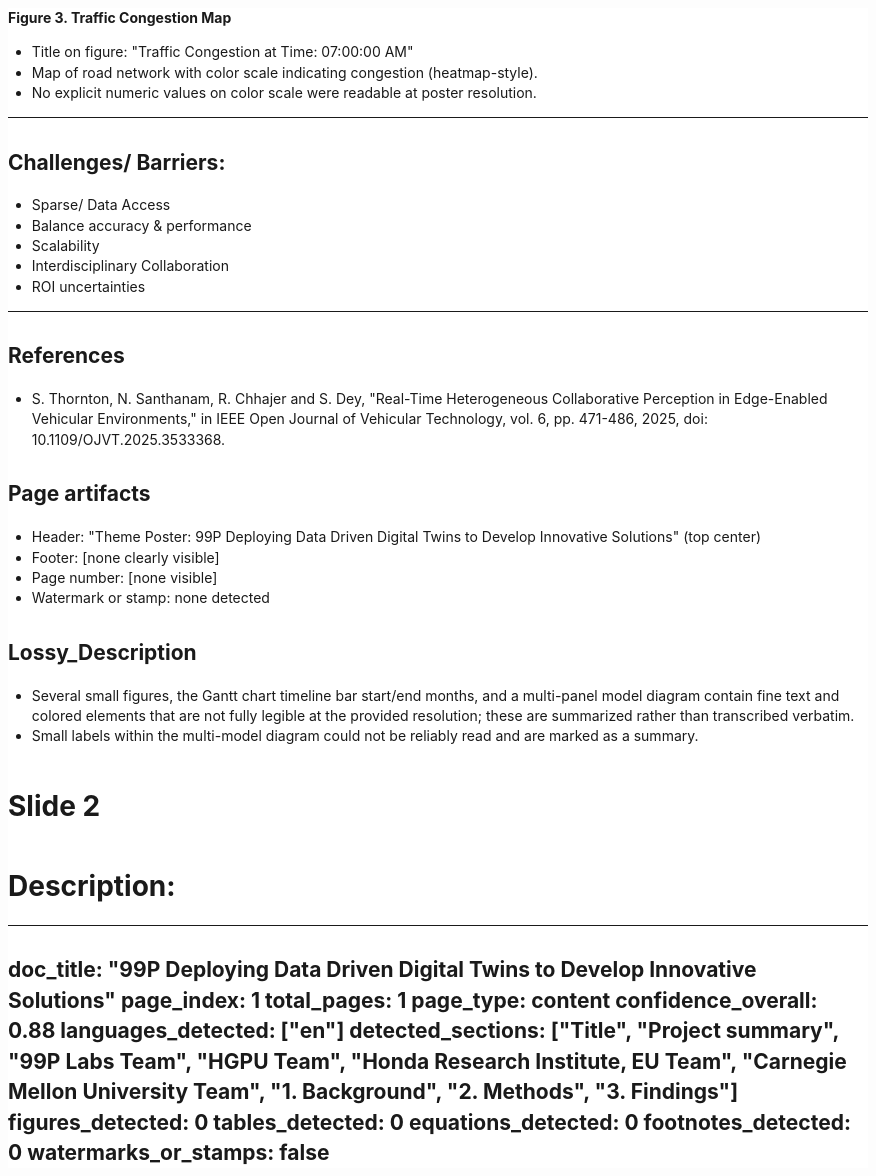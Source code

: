 **Figure 3. Traffic Congestion Map**
- Title on figure: "Traffic Congestion at Time: 07:00:00 AM"
- Map of road network with color scale indicating congestion (heatmap-style).
- No explicit numeric values on color scale were readable at poster resolution.

---

## Challenges/ Barriers:
- Sparse/ Data Access
- Balance accuracy & performance
- Scalability
- Interdisciplinary Collaboration
- ROI uncertainties

---

## References
- S. Thornton, N. Santhanam, R. Chhajer and S. Dey, "Real-Time Heterogeneous Collaborative Perception in Edge-Enabled Vehicular Environments," in IEEE Open Journal of Vehicular Technology, vol. 6, pp. 471-486, 2025, doi: 10.1109/OJVT.2025.3533368.

## Page artifacts
- Header: "Theme Poster: 99P Deploying Data Driven Digital Twins to Develop Innovative Solutions" (top center)
- Footer: [none clearly visible]
- Page number: [none visible]
- Watermark or stamp: none detected

## Lossy_Description
- Several small figures, the Gantt chart timeline bar start/end months, and a multi-panel model diagram contain fine text and colored elements that are not fully legible at the provided resolution; these are summarized rather than transcribed verbatim.
- Small labels within the multi-model diagram could not be reliably read and are marked as a summary.

# Slide 2

# Description:
---
doc_title: "99P Deploying Data Driven Digital Twins to Develop Innovative Solutions"
page_index: 1
total_pages: 1
page_type: content
confidence_overall: 0.88
languages_detected: ["en"]
detected_sections: ["Title", "Project summary", "99P Labs Team", "HGPU Team", "Honda Research Institute, EU Team", "Carnegie Mellon University Team", "1. Background", "2. Methods", "3. Findings"]
figures_detected: 0
tables_detected: 0
equations_detected: 0
footnotes_detected: 0
watermarks_or_stamps: false
---
